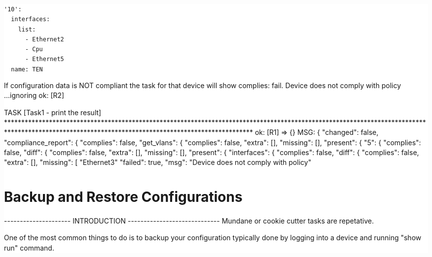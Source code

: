     '10':
      interfaces:
        list:
          - Ethernet2
          - Cpu
          - Ethernet5
      name: TEN

If configuration data is NOT compliant the task for that device will show complies: fail.
Device does not comply with policy
...ignoring
ok: [R2]

TASK [Task1 - print the result] **************************************************************************************************************************************************************************************************
ok: [R1] => {}
MSG:
{
    "changed": false,
    "compliance_report": {
        "complies": false,
        "get_vlans": {
            "complies": false,
            "extra": [],
            "missing": [],
            "present": {
                "5": {
                    "complies": false,
                    "diff": {
                        "complies": false,
                        "extra": [],
                        "missing": [],
                        "present": {
                            "interfaces": {
                                "complies": false,
                                "diff": {
                                    "complies": false,
                                    "extra": [],
                                    "missing": [
                                        "Ethernet3"
    "failed": true,
    "msg": "Device does not comply with policy"


  # Backup and Restore Configurations

--------------------- INTRODUCTION -----------------------------
  Mundane or cookie cutter tasks are repetative.

  One of the most common things to do is to backup your configuration typically done by logging into a device and running "show run" command.
